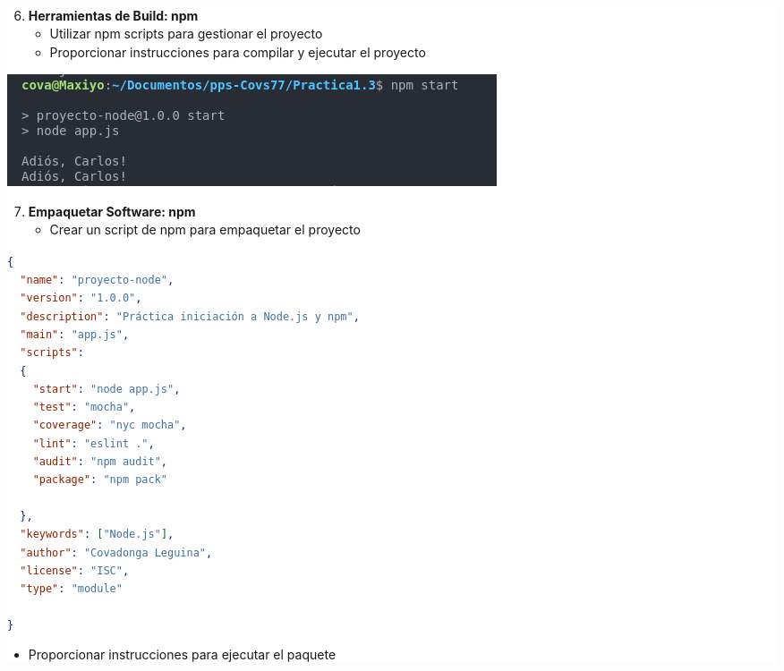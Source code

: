 6. **Herramientas de Build: npm**
   - Utilizar npm scripts para gestionar el proyecto
   - Proporcionar instrucciones para compilar y ejecutar el proyecto

![P3](capturas/P3_build.png)

7. **Empaquetar Software: npm**
   - Crear un script de npm para empaquetar el proyecto
```json
{
  "name": "proyecto-node",
  "version": "1.0.0",
  "description": "Práctica iniciación a Node.js y npm",
  "main": "app.js",
  "scripts": 
  {
    "start": "node app.js",
    "test": "mocha",
    "coverage": "nyc mocha",
    "lint": "eslint .",
    "audit": "npm audit",
    "package": "npm pack"
  
  },
  "keywords": ["Node.js"],
  "author": "Covadonga Leguina",
  "license": "ISC",
  "type": "module"

}

```
   - Proporcionar instrucciones para ejecutar el paquete
